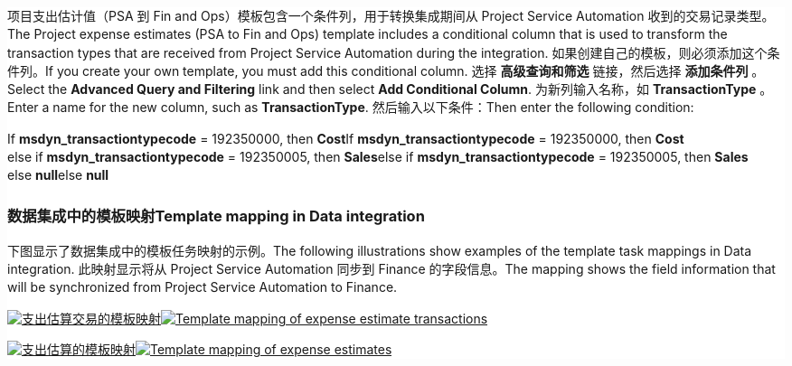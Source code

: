 <span data-ttu-id="d6ef8-207">项目支出估计值（PSA 到 Fin and Ops）模板包含一个条件列，用于转换集成期间从 Project Service Automation 收到的交易记录类型。</span><span class="sxs-lookup"><span data-stu-id="d6ef8-207">The Project expense estimates (PSA to Fin and Ops) template includes a conditional column that is used to transform the transaction types that are received from Project Service Automation during the integration.</span></span> <span data-ttu-id="d6ef8-208">如果创建自己的模板，则必须添加这个条件列。</span><span class="sxs-lookup"><span data-stu-id="d6ef8-208">If you create your own template, you must add this conditional column.</span></span> <span data-ttu-id="d6ef8-209">选择 **高级查询和筛选** 链接，然后选择 **添加条件列** 。</span><span class="sxs-lookup"><span data-stu-id="d6ef8-209">Select the **Advanced Query and Filtering** link and then select **Add Conditional Column**.</span></span> <span data-ttu-id="d6ef8-210">为新列输入名称，如 **TransactionType** 。</span><span class="sxs-lookup"><span data-stu-id="d6ef8-210">Enter a name for the new column, such as **TransactionType**.</span></span> <span data-ttu-id="d6ef8-211">然后输入以下条件：</span><span class="sxs-lookup"><span data-stu-id="d6ef8-211">Then enter the following condition:</span></span>

<span data-ttu-id="d6ef8-212">If **msdyn\_transactiontypecode** = 192350000, then **Cost**</span><span class="sxs-lookup"><span data-stu-id="d6ef8-212">If **msdyn\_transactiontypecode** = 192350000, then **Cost**</span></span>  
<span data-ttu-id="d6ef8-213">else if **msdyn\_transactiontypecode** = 192350005, then **Sales**</span><span class="sxs-lookup"><span data-stu-id="d6ef8-213">else if **msdyn\_transactiontypecode** = 192350005, then **Sales**</span></span>  
<span data-ttu-id="d6ef8-214">else **null**</span><span class="sxs-lookup"><span data-stu-id="d6ef8-214">else **null**</span></span>

### <a name="template-mapping-in-data-integration"></a><span data-ttu-id="d6ef8-215">数据集成中的模板映射</span><span class="sxs-lookup"><span data-stu-id="d6ef8-215">Template mapping in Data integration</span></span>

<span data-ttu-id="d6ef8-216">下图显示了数据集成中的模板任务映射的示例。</span><span class="sxs-lookup"><span data-stu-id="d6ef8-216">The following illustrations show examples of the template task mappings in Data integration.</span></span> <span data-ttu-id="d6ef8-217">此映射显示将从 Project Service Automation 同步到 Finance 的字段信息。</span><span class="sxs-lookup"><span data-stu-id="d6ef8-217">The mapping shows the field information that will be synchronized from Project Service Automation to Finance.</span></span>

<span data-ttu-id="d6ef8-218">[![支出估算交易的模板映射](./media/ExpenseEstimateTransactionRelationshipsMapping.jpg)](./media/ExpenseEstimateTransactionRelationshipsMapping.jpg)</span><span class="sxs-lookup"><span data-stu-id="d6ef8-218">[![Template mapping of expense estimate transactions](./media/ExpenseEstimateTransactionRelationshipsMapping.jpg)](./media/ExpenseEstimateTransactionRelationshipsMapping.jpg)</span></span>

<span data-ttu-id="d6ef8-219">[![支出估算的模板映射](./media/ExpenseEstimatesMapping.jpg)](./media/ExpenseEstimatesMapping.jpg)</span><span class="sxs-lookup"><span data-stu-id="d6ef8-219">[![Template mapping of expense estimates](./media/ExpenseEstimatesMapping.jpg)](./media/ExpenseEstimatesMapping.jpg)</span></span>
